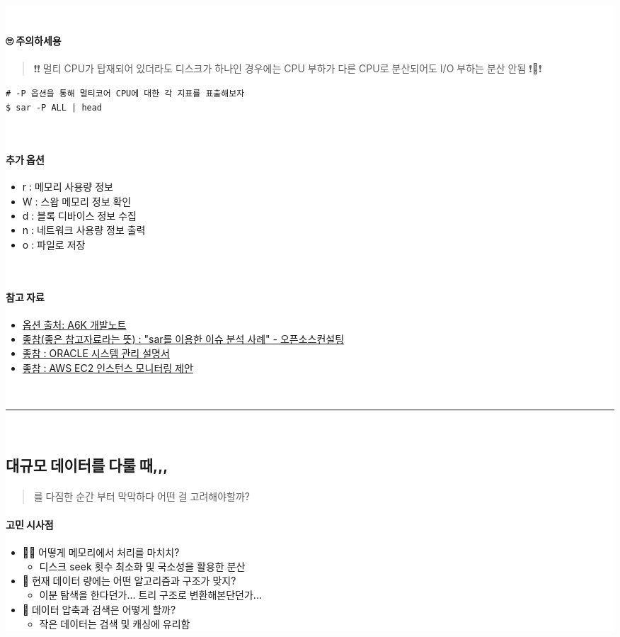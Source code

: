 
<br>

#### 🙄 주의하세용
> ❗❗ 멀티 CPU가 탑재되어 있더라도 디스크가 하나인 경우에는 CPU 부하가 다른 CPU로 분산되어도 I/O 부하는 분산 안됨 ❗📵❗

```shell
# -P 옵션을 통해 멀티코어 CPU에 대한 각 지표를 표출해보자
$ sar -P ALL | head
```

<br>

#### 추가 옵션
 - r : 메모리 사용량 정보
 - W : 스왑 메모리 정보 확인
 - d : 블록 디바이스 정보 수집
 - n : 네트워크 사용량 정보 출력
 - o : 파일로 저장

<br>

#### 참고 자료 
 - [옵션 출처: A6K 개발노트](https://hbase.tistory.com/326)
 - [좋참(좋은 참고자료라는 뜻) : "sar를 이용한 이슈 분석 사례" - 오픈소스컨설팅](https://tech.osci.kr/linux-sar%EB%A5%BC-%EC%9D%B4%EC%9A%A9%ED%95%9C-%EC%9D%B4%EC%8A%88-%EB%B6%84%EC%84%9D-%EC%82%AC%EB%A1%80/)
 - [좋참 : ORACLE 시스템 관리 설명서 ](https://docs.oracle.com/cd/E24846_01/html/E23088/spmonitor-8.html#scrolltoc)
 - [좋참 : AWS EC2 인스턴스 모니터링 제안](https://repost.aws/ko/knowledge-center/ec2-linux-monitor-performance-with-sar)

<br>

---

<br>


## 대규모 데이터를 다룰 때,,,
> 를 다짐한 순간 부터 막막하다 어떤 걸 고려해야할까?


#### 고민 시사점
 - 🧏‍♀️ 어떻게 메모리에서 처리를 마치치?
   - 디스크 seek 횟수 최소화 및 국소성을 활용한 분산
 - 🚥 현재 데이터 량에는 어떤 알고리즘과 구조가 맞지?
   - 이분 탐색을 한다던가... 트리 구조로 변환해본단던가...
 -  🚅 데이터 압축과 검색은 어떻게 할까?
    -  작은 데이터는 검색 및 캐싱에 유리함